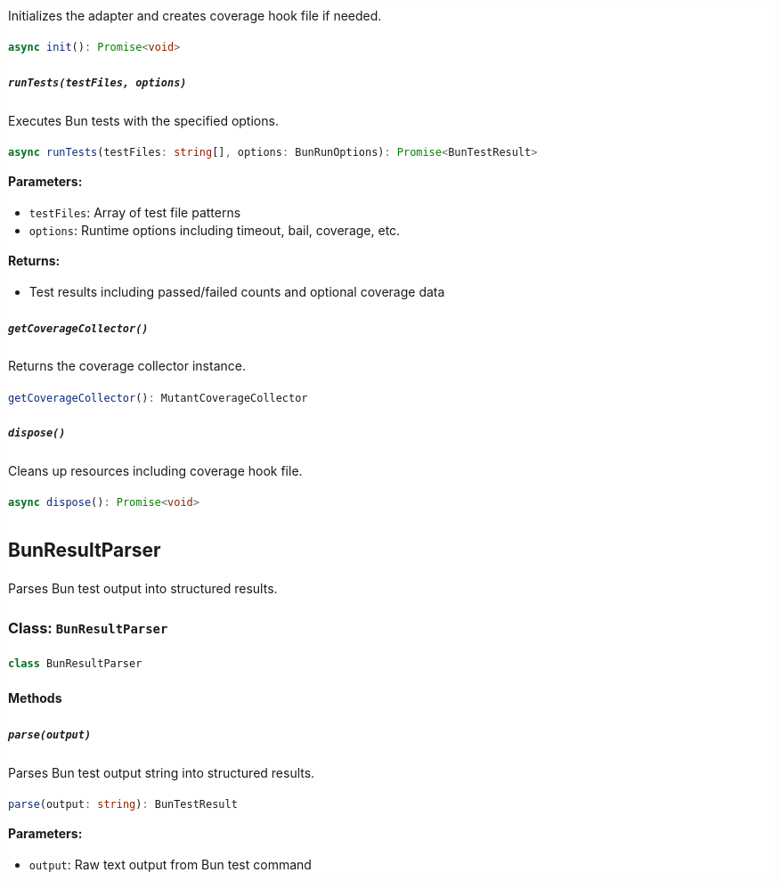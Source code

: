 Initializes the adapter and creates coverage hook file if needed.

```typescript
async init(): Promise<void>
```

##### `runTests(testFiles, options)`

Executes Bun tests with the specified options.

```typescript
async runTests(testFiles: string[], options: BunRunOptions): Promise<BunTestResult>
```

**Parameters:**
- `testFiles`: Array of test file patterns
- `options`: Runtime options including timeout, bail, coverage, etc.

**Returns:**
- Test results including passed/failed counts and optional coverage data

##### `getCoverageCollector()`

Returns the coverage collector instance.

```typescript
getCoverageCollector(): MutantCoverageCollector
```

##### `dispose()`

Cleans up resources including coverage hook file.

```typescript
async dispose(): Promise<void>
```

## BunResultParser

Parses Bun test output into structured results.

### Class: `BunResultParser`

```typescript
class BunResultParser
```

#### Methods

##### `parse(output)`

Parses Bun test output string into structured results.

```typescript
parse(output: string): BunTestResult
```

**Parameters:**
- `output`: Raw text output from Bun test command
